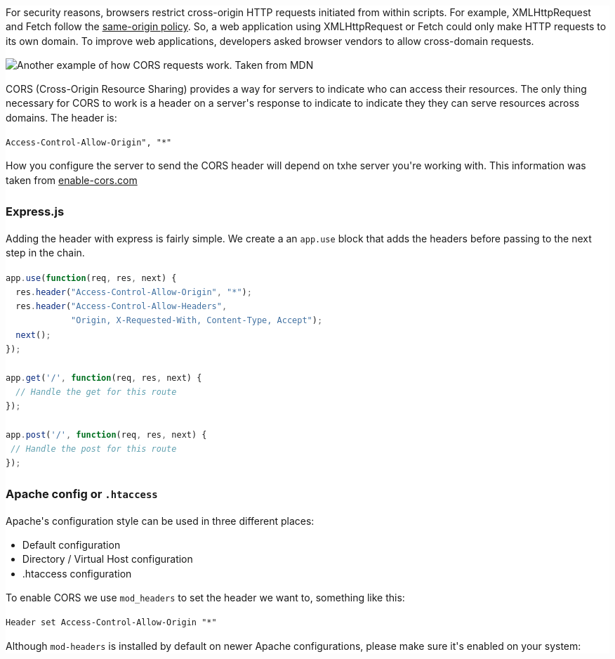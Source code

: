 For security reasons, browsers restrict cross-origin HTTP requests initiated from within scripts. For example, XMLHttpRequest and Fetch follow the [same-origin policy](https://developer.mozilla.org/en-US/docs/Web/Security/Same-origin_policy). So, a web application using XMLHttpRequest or Fetch could only make HTTP requests to its own domain. To improve web applications, developers asked browser vendors to allow cross-domain requests.

![Another example of how CORS requests work. Taken from [MDN](https://developer.mozilla.org/en-US/docs/Web/HTTP/Access_control_CORS)](https://mdn.mozillademos.org/files/14295/CORS_principle.png)

CORS (Cross-Origin Resource Sharing) provides a way for servers to indicate who can access their resources. The only thing necessary for CORS to work is a header on a server's response to indicate to indicate they they can serve resources across domains. The header is:

`Access-Control-Allow-Origin", "*"`

How you configure the server to send the CORS header will depend on txhe server you're working with. This information was taken from [enable-cors.com](https://enable-cors.org/)

### Express.js

Adding the header with express is fairly simple. We create a an `app.use` block that adds the headers before passing to the next step in the chain.

```javascript
app.use(function(req, res, next) {
  res.header("Access-Control-Allow-Origin", "*");
  res.header("Access-Control-Allow-Headers",
             "Origin, X-Requested-With, Content-Type, Accept");
  next();
});

app.get('/', function(req, res, next) {
  // Handle the get for this route
});

app.post('/', function(req, res, next) {
 // Handle the post for this route
});
```

### Apache config or `.htaccess`

Apache's configuration style can be used in three different places:

* Default configuration
* Directory / Virtual Host configuration
* .htaccess configuration

To enable CORS we use `mod_headers` to set the header we want to, something like this:

```apacheconf
Header set Access-Control-Allow-Origin "*"
```

Although `mod-headers` is installed by default on newer Apache configurations, please make sure it's enabled on your system:
